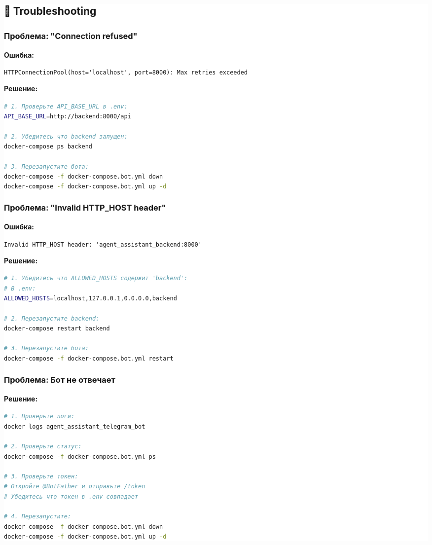 ## 🐛 Troubleshooting

### Проблема: "Connection refused"

**Ошибка:**
```
HTTPConnectionPool(host='localhost', port=8000): Max retries exceeded
```

**Решение:**
```bash
# 1. Проверьте API_BASE_URL в .env:
API_BASE_URL=http://backend:8000/api

# 2. Убедитесь что backend запущен:
docker-compose ps backend

# 3. Перезапустите бота:
docker-compose -f docker-compose.bot.yml down
docker-compose -f docker-compose.bot.yml up -d
```

### Проблема: "Invalid HTTP_HOST header"

**Ошибка:**
```
Invalid HTTP_HOST header: 'agent_assistant_backend:8000'
```

**Решение:**
```bash
# 1. Убедитесь что ALLOWED_HOSTS содержит 'backend':
# В .env:
ALLOWED_HOSTS=localhost,127.0.0.1,0.0.0.0,backend

# 2. Перезапустите backend:
docker-compose restart backend

# 3. Перезапустите бота:
docker-compose -f docker-compose.bot.yml restart
```

### Проблема: Бот не отвечает

**Решение:**
```bash
# 1. Проверьте логи:
docker logs agent_assistant_telegram_bot

# 2. Проверьте статус:
docker-compose -f docker-compose.bot.yml ps

# 3. Проверьте токен:
# Откройте @BotFather и отправьте /token
# Убедитесь что токен в .env совпадает

# 4. Перезапустите:
docker-compose -f docker-compose.bot.yml down
docker-compose -f docker-compose.bot.yml up -d
```
